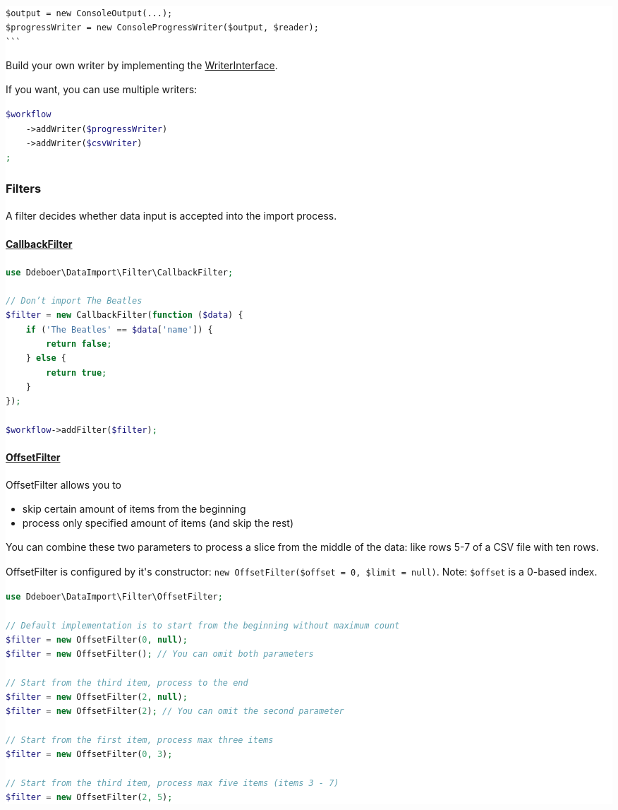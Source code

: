     $output = new ConsoleOutput(...);
    $progressWriter = new ConsoleProgressWriter($output, $reader);
    ```

Build your own writer by implementing the [WriterInterface](/src/Ddeboer/DataImport/Reader/WriterInterface.php).

If you want, you can use multiple writers:

```php
$workflow
    ->addWriter($progressWriter)
    ->addWriter($csvWriter)
;
```

### Filters

A filter decides whether data input is accepted into the import process. 

#### [CallbackFilter](/src/Ddeboer/DataImport/Filter/CallBackFilter.php)

```php
use Ddeboer\DataImport\Filter\CallbackFilter;

// Don’t import The Beatles
$filter = new CallbackFilter(function ($data) {
    if ('The Beatles' == $data['name']) {
        return false;
    } else {
        return true;
    }
});

$workflow->addFilter($filter);
```

#### [OffsetFilter](/src/Ddeboer/DataImport/Filter/OffsetFilter.php)

OffsetFilter allows you to

* skip certain amount of items from the beginning
* process only specified amount of items (and skip the rest)

You can combine these two parameters to process a slice from the middle of the
data: like rows 5-7 of a CSV file with ten rows.

OffsetFilter is configured by it's constructor:
`new OffsetFilter($offset = 0, $limit = null)`. Note: `$offset` is a 0-based index.

```php
use Ddeboer\DataImport\Filter\OffsetFilter;

// Default implementation is to start from the beginning without maximum count
$filter = new OffsetFilter(0, null);
$filter = new OffsetFilter(); // You can omit both parameters

// Start from the third item, process to the end
$filter = new OffsetFilter(2, null);
$filter = new OffsetFilter(2); // You can omit the second parameter

// Start from the first item, process max three items
$filter = new OffsetFilter(0, 3);

// Start from the third item, process max five items (items 3 - 7)
$filter = new OffsetFilter(2, 5);
```

